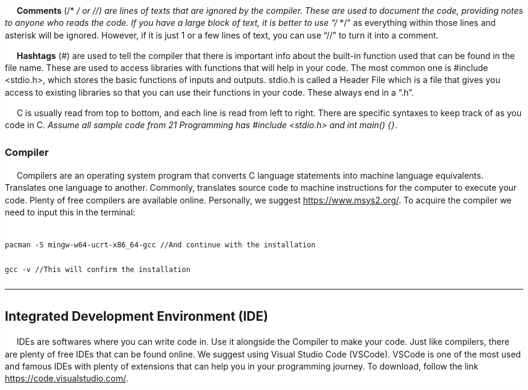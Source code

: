 &nbsp;&nbsp;&nbsp;&nbsp;
**Comments** (/* */ or //) are lines of texts that are ignored by the 
compiler. These are used to document the code, providing notes to anyone 
who reads the code. If you have a large block of text, it is better to 
use “/* */” as everything within those lines and asterisk will be 
ignored. However, if it is just 1 or a few lines of text, you can use 
“//” to turn it into a comment.

&nbsp;&nbsp;&nbsp;&nbsp;
**Hashtags** (#) are used to tell the compiler that there is important info 
about the built-in function used that can be found in the file name. 
These are used to access libraries with functions that will help in your 
code. The most common one is #include <stdio.h>, which stores the basic 
functions of inputs and outputs. stdio.h is called a Header File which 
is a file that gives you access to existing libraries so that you 
can use their functions in your code. These always end in a “.h”.

&nbsp;&nbsp;&nbsp;&nbsp;
C is usually read from top to bottom, and each line is read from left 
to right. There are specific syntaxes to keep track of as you code in C. 
*Assume all sample code from 21 Programming has #include <stdio.h> and 
int main() {}*.

#####

### Compiler

&nbsp;&nbsp;&nbsp;&nbsp;
Compilers are an operating system program that converts C language 
statements into machine language equivalents. Translates one language 
to another. Commonly, translates source code to machine instructions 
for the computer to execute your code. Plenty of free compilers are 
available online. Personally, we suggest https://www.msys2.org/. To 
acquire the compiler we need to input this in the terminal:

######

    pacman -S mingw-w64-ucrt-x86_64-gcc //And continue with the installation
     
    gcc -v //This will confirm the installation

#####

---

#####

## Integrated Development Environment (IDE)

&nbsp;&nbsp;&nbsp;&nbsp;
IDEs are softwares where you can write code in. Use it alongside the 
Compiler to make your code. Just like compilers, there are plenty of 
free IDEs that can be found online. We suggest using Visual Studio Code
(VSCode). VSCode is one of the most used and famous IDEs with plenty 
of extensions that can help you in your programming journey. 
To download, follow the link https://code.visualstudio.com/.
